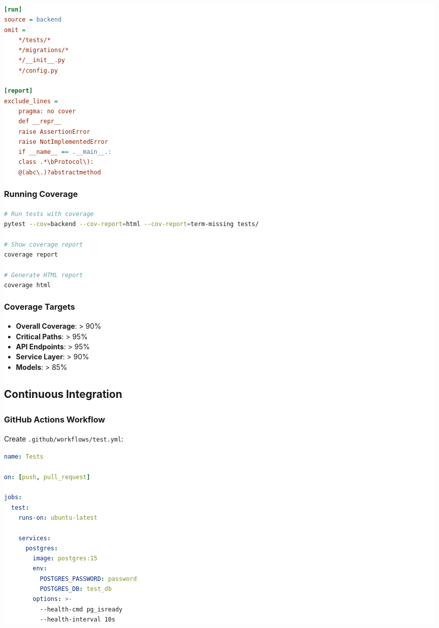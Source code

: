 ```ini
[run]
source = backend
omit = 
    */tests/*
    */migrations/*
    */__init__.py
    */config.py

[report]
exclude_lines =
    pragma: no cover
    def __repr__
    raise AssertionError
    raise NotImplementedError
    if __name__ == .__main__.:
    class .*\bProtocol\):
    @(abc\.)?abstractmethod
```

### Running Coverage

```bash
# Run tests with coverage
pytest --cov=backend --cov-report=html --cov-report=term-missing tests/

# Show coverage report
coverage report

# Generate HTML report
coverage html
```

### Coverage Targets

- **Overall Coverage**: > 90%
- **Critical Paths**: > 95%
- **API Endpoints**: > 95%
- **Service Layer**: > 90%
- **Models**: > 85%

## Continuous Integration

### GitHub Actions Workflow

Create `.github/workflows/test.yml`:

```yaml
name: Tests

on: [push, pull_request]

jobs:
  test:
    runs-on: ubuntu-latest
    
    services:
      postgres:
        image: postgres:15
        env:
          POSTGRES_PASSWORD: password
          POSTGRES_DB: test_db
        options: >-
          --health-cmd pg_isready
          --health-interval 10s
```